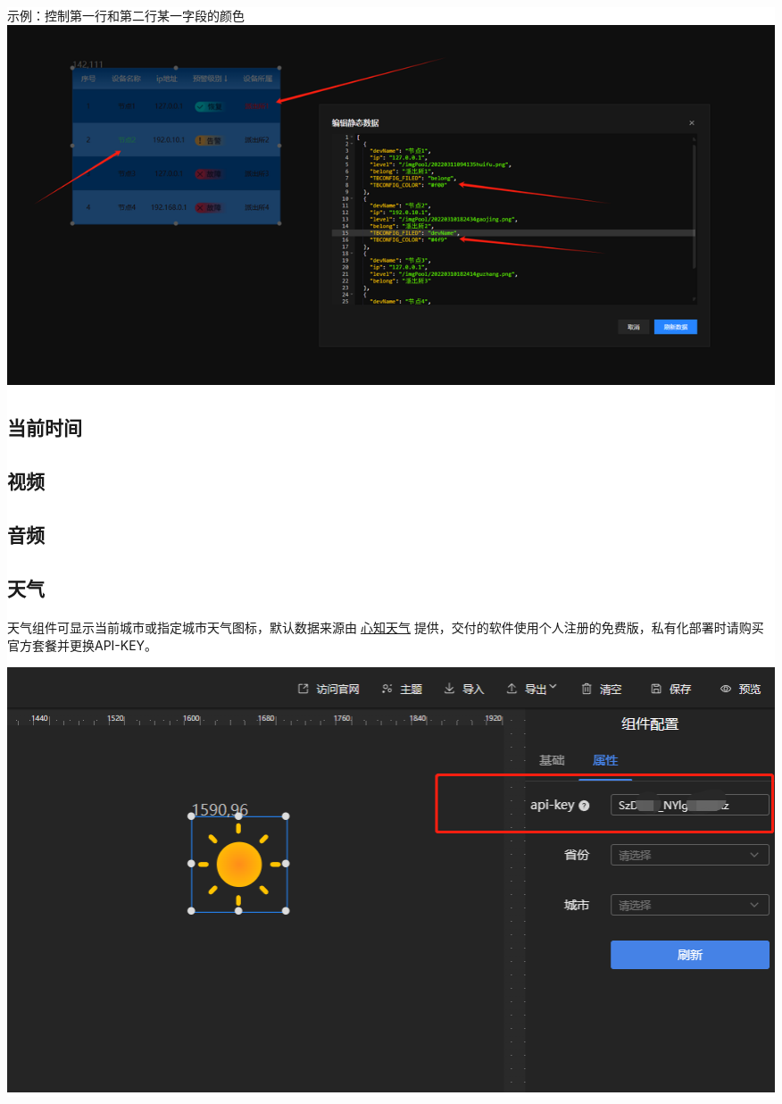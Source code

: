 示例：控制第一行和第二行某一字段的颜色
![login.png](../.vuepress/public/start/components/score_table1.png)

## 当前时间
## 视频
## 音频
## 天气

天气组件可显示当前城市或指定城市天气图标，默认数据来源由 [心知天气](https://www.seniverse.com/) 提供，交付的软件使用个人注册的免费版，私有化部署时请购买官方套餐并更换API-KEY。

![login.png](../.vuepress/public/start/components/c1.png)
